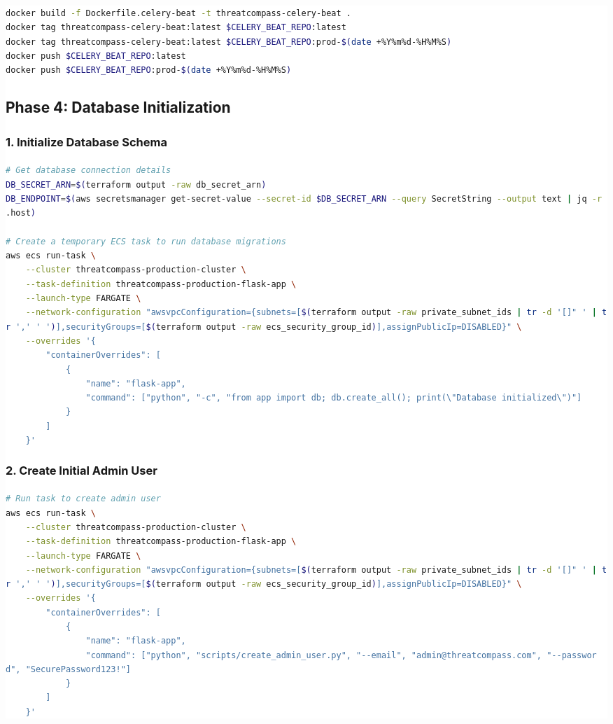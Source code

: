 ```bash
docker build -f Dockerfile.celery-beat -t threatcompass-celery-beat .
docker tag threatcompass-celery-beat:latest $CELERY_BEAT_REPO:latest
docker tag threatcompass-celery-beat:latest $CELERY_BEAT_REPO:prod-$(date +%Y%m%d-%H%M%S)
docker push $CELERY_BEAT_REPO:latest
docker push $CELERY_BEAT_REPO:prod-$(date +%Y%m%d-%H%M%S)
```

## Phase 4: Database Initialization

### 1. Initialize Database Schema

```bash
# Get database connection details
DB_SECRET_ARN=$(terraform output -raw db_secret_arn)
DB_ENDPOINT=$(aws secretsmanager get-secret-value --secret-id $DB_SECRET_ARN --query SecretString --output text | jq -r .host)

# Create a temporary ECS task to run database migrations
aws ecs run-task \
    --cluster threatcompass-production-cluster \
    --task-definition threatcompass-production-flask-app \
    --launch-type FARGATE \
    --network-configuration "awsvpcConfiguration={subnets=[$(terraform output -raw private_subnet_ids | tr -d '[]" ' | tr ',' ' ')],securityGroups=[$(terraform output -raw ecs_security_group_id)],assignPublicIp=DISABLED}" \
    --overrides '{
        "containerOverrides": [
            {
                "name": "flask-app",
                "command": ["python", "-c", "from app import db; db.create_all(); print(\"Database initialized\")"]
            }
        ]
    }'
```

### 2. Create Initial Admin User

```bash
# Run task to create admin user
aws ecs run-task \
    --cluster threatcompass-production-cluster \
    --task-definition threatcompass-production-flask-app \
    --launch-type FARGATE \
    --network-configuration "awsvpcConfiguration={subnets=[$(terraform output -raw private_subnet_ids | tr -d '[]" ' | tr ',' ' ')],securityGroups=[$(terraform output -raw ecs_security_group_id)],assignPublicIp=DISABLED}" \
    --overrides '{
        "containerOverrides": [
            {
                "name": "flask-app",
                "command": ["python", "scripts/create_admin_user.py", "--email", "admin@threatcompass.com", "--password", "SecurePassword123!"]
            }
        ]
    }'
```

